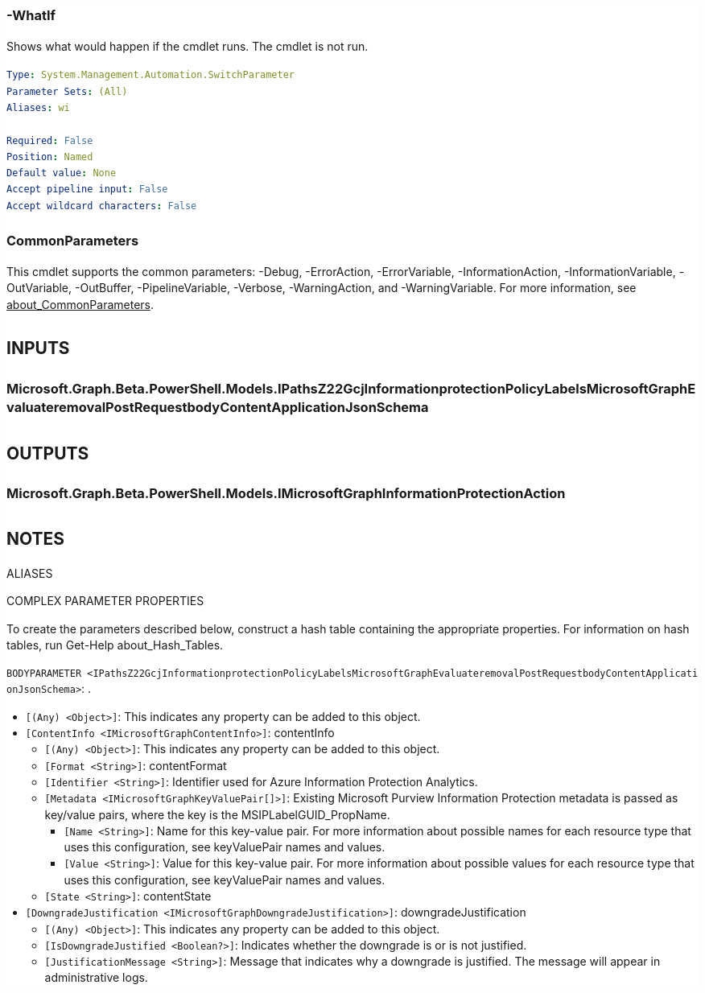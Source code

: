### -WhatIf
Shows what would happen if the cmdlet runs.
The cmdlet is not run.

```yaml
Type: System.Management.Automation.SwitchParameter
Parameter Sets: (All)
Aliases: wi

Required: False
Position: Named
Default value: None
Accept pipeline input: False
Accept wildcard characters: False
```

### CommonParameters
This cmdlet supports the common parameters: -Debug, -ErrorAction, -ErrorVariable, -InformationAction, -InformationVariable, -OutVariable, -OutBuffer, -PipelineVariable, -Verbose, -WarningAction, and -WarningVariable. For more information, see [about_CommonParameters](http://go.microsoft.com/fwlink/?LinkID=113216).

## INPUTS

### Microsoft.Graph.Beta.PowerShell.Models.IPathsZ22GcjInformationprotectionPolicyLabelsMicrosoftGraphEvaluateremovalPostRequestbodyContentApplicationJsonSchema

## OUTPUTS

### Microsoft.Graph.Beta.PowerShell.Models.IMicrosoftGraphInformationProtectionAction

## NOTES

ALIASES

COMPLEX PARAMETER PROPERTIES

To create the parameters described below, construct a hash table containing the appropriate properties. For information on hash tables, run Get-Help about_Hash_Tables.


`BODYPARAMETER <IPathsZ22GcjInformationprotectionPolicyLabelsMicrosoftGraphEvaluateremovalPostRequestbodyContentApplicationJsonSchema>`: .
  - `[(Any) <Object>]`: This indicates any property can be added to this object.
  - `[ContentInfo <IMicrosoftGraphContentInfo>]`: contentInfo
    - `[(Any) <Object>]`: This indicates any property can be added to this object.
    - `[Format <String>]`: contentFormat
    - `[Identifier <String>]`: Identifier used for Azure Information Protection Analytics.
    - `[Metadata <IMicrosoftGraphKeyValuePair[]>]`: Existing Microsoft Purview Information Protection metadata is passed as key/value pairs, where the key is the MSIPLabelGUID_PropName.
      - `[Name <String>]`: Name for this key-value pair. For more information about possible names for each resource type that uses this configuration, see keyValuePair names and values.
      - `[Value <String>]`: Value for this key-value pair. For more information about possible values for each resource type that uses this configuration, see keyValuePair names and values.
    - `[State <String>]`: contentState
  - `[DowngradeJustification <IMicrosoftGraphDowngradeJustification>]`: downgradeJustification
    - `[(Any) <Object>]`: This indicates any property can be added to this object.
    - `[IsDowngradeJustified <Boolean?>]`: Indicates whether the downgrade is or is not justified.
    - `[JustificationMessage <String>]`: Message that indicates why a downgrade is justified. The message will appear in administrative logs.
